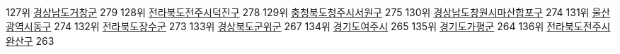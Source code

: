   <tr>
    <td>127위</td>
    <td><a href="/apt/경상남도거창군{dong}">경상남도거창군</a></td>
    <td>279</td>
  </tr>

  <tr>
    <td>128위</td>
    <td><a href="/apt/전라북도전주시덕진구{dong}">전라북도전주시덕진구</a></td>
    <td>278</td>
  </tr>

  <tr>
    <td>129위</td>
    <td><a href="/apt/충청북도청주시서원구{dong}">충청북도청주시서원구</a></td>
    <td>275</td>
  </tr>

  <tr>
    <td>130위</td>
    <td><a href="/apt/경상남도창원시마산합포구{dong}">경상남도창원시마산합포구</a></td>
    <td>274</td>
  </tr>

  <tr>
    <td>131위</td>
    <td><a href="/apt/울산광역시동구{dong}">울산광역시동구</a></td>
    <td>274</td>
  </tr>

  <tr>
    <td>132위</td>
    <td><a href="/apt/전라북도장수군{dong}">전라북도장수군</a></td>
    <td>273</td>
  </tr>

  <tr>
    <td>133위</td>
    <td><a href="/apt/경상북도군위군{dong}">경상북도군위군</a></td>
    <td>267</td>
  </tr>

  <tr>
    <td>134위</td>
    <td><a href="/apt/경기도여주시{dong}">경기도여주시</a></td>
    <td>265</td>
  </tr>

  <tr>
    <td>135위</td>
    <td><a href="/apt/경기도가평군{dong}">경기도가평군</a></td>
    <td>264</td>
  </tr>

  <tr>
    <td>136위</td>
    <td><a href="/apt/전라북도전주시완산구{dong}">전라북도전주시완산구</a></td>
    <td>263</td>
  </tr>
